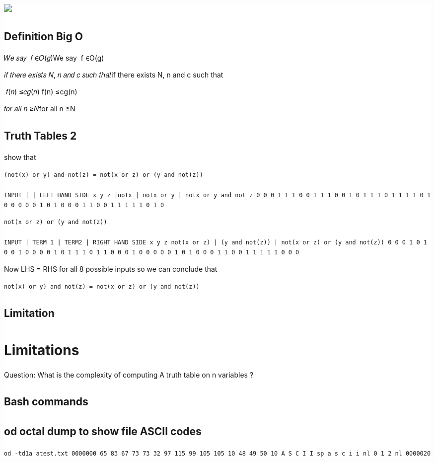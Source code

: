 ![](https://static.edusercontent.com/files/PVCI1OfVza2OcYlkNYajKvfo)


## Definition Big O

𝑊𝑒 𝑠𝑎𝑦  𝑓 ∈𝑂(𝑔)We say  f ∈O(g)

𝑖𝑓 𝑡ℎ𝑒𝑟𝑒 𝑒𝑥𝑖𝑠𝑡𝑠 𝑁, 𝑛 𝑎𝑛𝑑 𝑐 𝑠𝑢𝑐ℎ 𝑡ℎ𝑎𝑡if there exists N, n and c such that

 𝑓(𝑛) ≤𝑐𝑔(𝑛) f(n) ≤cg(n)

𝑓𝑜𝑟 𝑎𝑙𝑙 𝑛 ≥𝑁for all n ≥N

## Truth Tables 2

show that

```
(not(x) or y) and not(z) = not(x or z) or (y and not(z))

INPUT | | LEFT HAND SIDE x y z |notx | notx or y | notx or y and not z 0 0 0 1 1 1 0 0 1 1 1 0 0 1 0 1 1 1 0 1 1 1 1 0 1 0 0 0 0 0 1 0 1 0 0 0 1 1 0 0 1 1 1 1 1 0 1 0
```

```
not(x or z) or (y and not(z))

INPUT | TERM 1 | TERM2 | RIGHT HAND SIDE x y z not(x or z) | (y and not(z)) | not(x or z) or (y and not(z)) 0 0 0 1 0 1 0 0 1 0 0 0 0 1 0 1 1 1 0 1 1 0 0 0 1 0 0 0 0 0 1 0 1 0 0 0 1 1 0 0 1 1 1 1 1 0 0 0
```

Now LHS = RHS for all 8 possible inputs so we can conclude that

```
not(x) or y) and not(z) = not(x or z) or (y and not(z))
```


## Limitation

# Limitations

Question: What is the complexity of computing A truth table on n variables ?


## Bash commands

## od octal dump to show file ASCII codes  

```
od -td1a atest.txt 0000000 65 83 67 73 73 32 97 115 99 105 105 10 48 49 50 10 A S C I I sp a s c i i nl 0 1 2 nl 0000020
```
